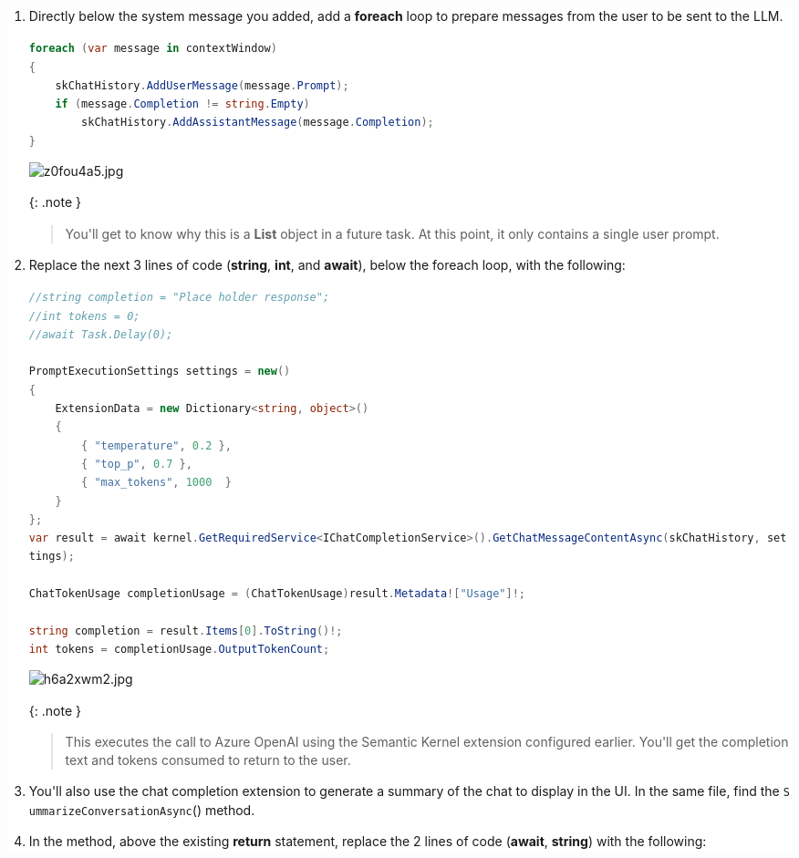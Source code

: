 1. Directly below the system message you added, add a **foreach** loop to prepare messages from the user to be sent to the LLM. 

    ```csharp
    foreach (var message in contextWindow)
    {
        skChatHistory.AddUserMessage(message.Prompt);
        if (message.Completion != string.Empty)
            skChatHistory.AddAssistantMessage(message.Completion);
    }
    ```

    ![z0fou4a5.jpg](../../media/z0fou4a5.jpg)

    {: .note }
    > You'll get to know why this is a **List** object in a future task. At this point, it only contains a single user prompt.

1. Replace the next 3 lines of code (**string**, **int**, and **await**), below the foreach loop, with the following:

    ```csharp
    //string completion = "Place holder response";
    //int tokens = 0;
    //await Task.Delay(0);

    PromptExecutionSettings settings = new()
    {
        ExtensionData = new Dictionary<string, object>()
        {
            { "temperature", 0.2 },
            { "top_p", 0.7 },
            { "max_tokens", 1000  }
        }
    };
    var result = await kernel.GetRequiredService<IChatCompletionService>().GetChatMessageContentAsync(skChatHistory, settings);

    ChatTokenUsage completionUsage = (ChatTokenUsage)result.Metadata!["Usage"]!;

    string completion = result.Items[0].ToString()!;
    int tokens = completionUsage.OutputTokenCount;
    ```

    ![h6a2xwm2.jpg](../../media/h6a2xwm2.jpg)

    {: .note }
    > This executes the call to Azure OpenAI using the Semantic Kernel extension configured earlier. You'll get the completion text and tokens consumed to return to the user. 

1. You'll also use the chat completion extension to generate a summary of the chat to display in the UI. In the same file, find the `SummarizeConversationAsync`() method. 

1. In the method, above the existing **return** statement, replace the 2 lines of code (**await**, **string**) with the following:
